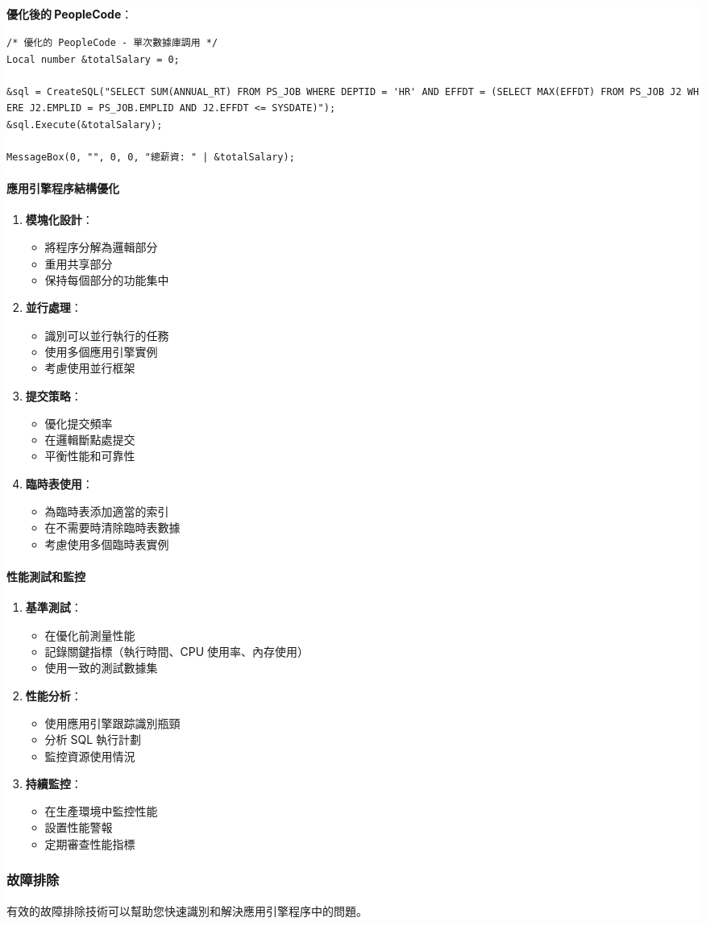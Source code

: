 **優化後的 PeopleCode**：

```peoplecode
/* 優化的 PeopleCode - 單次數據庫調用 */
Local number &totalSalary = 0;

&sql = CreateSQL("SELECT SUM(ANNUAL_RT) FROM PS_JOB WHERE DEPTID = 'HR' AND EFFDT = (SELECT MAX(EFFDT) FROM PS_JOB J2 WHERE J2.EMPLID = PS_JOB.EMPLID AND J2.EFFDT <= SYSDATE)");
&sql.Execute(&totalSalary);

MessageBox(0, "", 0, 0, "總薪資: " | &totalSalary);
```

#### 應用引擎程序結構優化

1. **模塊化設計**：
   - 將程序分解為邏輯部分
   - 重用共享部分
   - 保持每個部分的功能集中

2. **並行處理**：
   - 識別可以並行執行的任務
   - 使用多個應用引擎實例
   - 考慮使用並行框架

3. **提交策略**：
   - 優化提交頻率
   - 在邏輯斷點處提交
   - 平衡性能和可靠性

4. **臨時表使用**：
   - 為臨時表添加適當的索引
   - 在不需要時清除臨時表數據
   - 考慮使用多個臨時表實例

#### 性能測試和監控

1. **基準測試**：
   - 在優化前測量性能
   - 記錄關鍵指標（執行時間、CPU 使用率、內存使用）
   - 使用一致的測試數據集

2. **性能分析**：
   - 使用應用引擎跟踪識別瓶頸
   - 分析 SQL 執行計劃
   - 監控資源使用情況

3. **持續監控**：
   - 在生產環境中監控性能
   - 設置性能警報
   - 定期審查性能指標

### 故障排除

有效的故障排除技術可以幫助您快速識別和解決應用引擎程序中的問題。
